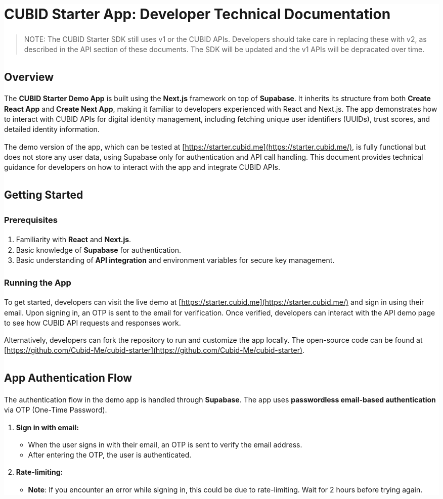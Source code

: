 # CUBID Starter App: Developer Technical Documentation
> NOTE: The CUBID Starter SDK still uses v1 or the CUBID APIs. Developers should take care in replacing these with v2, as described in the API section of these documents. The SDK will be updated and the v1 APIs will be depracated over time.

## Overview

The **CUBID Starter Demo App** is built using the **Next.js** framework on top of **Supabase**. It inherits its structure from both **Create React App** and **Create Next App**, making it familiar to developers experienced with React and Next.js. The app demonstrates how to interact with CUBID APIs for digital identity management, including fetching unique user identifiers (UUIDs), trust scores, and detailed identity information.

The demo version of the app, which can be tested at [https://starter.cubid.me](https://starter.cubid.me/), is fully functional but does not store any user data, using Supabase only for authentication and API call handling. This document provides technical guidance for developers on how to interact with the app and integrate CUBID APIs.


## Getting Started

### Prerequisites

1. Familiarity with **React** and **Next.js**.
2. Basic knowledge of **Supabase** for authentication.
3. Basic understanding of **API integration** and environment variables for secure key management.

### Running the App

To get started, developers can visit the live demo at [https://starter.cubid.me](https://starter.cubid.me/) and sign in using their email. Upon signing in, an OTP is sent to the email for verification. Once verified, developers can interact with the API demo page to see how CUBID API requests and responses work.

Alternatively, developers can fork the repository to run and customize the app locally. The open-source code can be found at [https://github.com/Cubid-Me/cubid-starter](https://github.com/Cubid-Me/cubid-starter).


## App Authentication Flow

The authentication flow in the demo app is handled through **Supabase**. The app uses **passwordless email-based authentication** via OTP (One-Time Password).

1. **Sign in with email:**
   - When the user signs in with their email, an OTP is sent to verify the email address.
   - After entering the OTP, the user is authenticated.

2. **Rate-limiting:**
   - **Note**: If you encounter an error while signing in, this could be due to rate-limiting. Wait for 2 hours before trying again.
